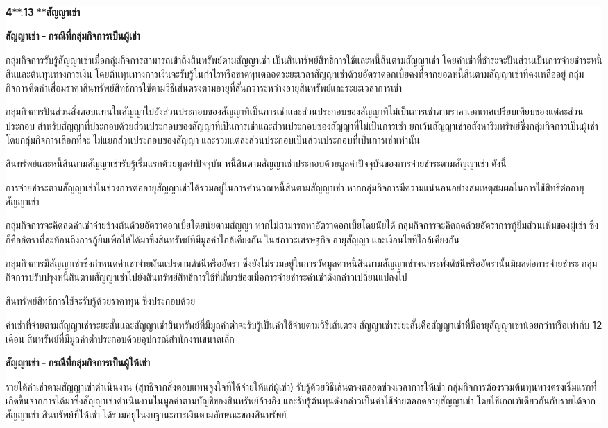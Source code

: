 

**4****.****13****	****สัญญาเช่า**



**สัญญาเช่า ****-**** กรณีที่กลุ่มกิจการเป็นผู้เช่า**



กลุ่มกิจการรับรู้สัญญาเช่าเมื่อกลุ่มกิจการสามารถเข้าถึงสินทรัพย์ตามสัญญาเช่า เป็นสินทรัพย์สิทธิการใช้และหนี้สินตามสัญญาเช่า โดยค่าเช่าที่ชำระจะปันส่วนเป็นการจ่ายชำระหนี้สินและต้นทุนทางการเงิน โดยต้นทุนทางการเงินจะรับรู้ในกำไรหรือขาดทุนตลอดระยะเวลาสัญญาเช่าด้วยอัตราดอกเบี้ยคงที่จากยอดหนี้สินตามสัญญาเช่าที่คงเหลืออยู่ กลุ่มกิจการคิดค่าเสื่อมราคาสินทรัพย์สิทธิการใช้ตามวิธีเส้นตรงตามอายุที่สั้นกว่าระหว่างอายุสินทรัพย์และระยะเวลาการเช่า



กลุ่มกิจการปันส่วนสิ่งตอบแทนในสัญญาไปยังส่วนประกอบของสัญญาที่เป็นการเช่าและส่วนประกอบของสัญญาที่ไม่เป็นการเช่าตามราคาเอกเทศเปรียบเทียบของแต่ละส่วนประกอบ สำหรับสัญญาที่ประกอบด้วยส่วนประกอบของสัญญาที่เป็นการเช่าและส่วนประกอบของสัญญาที่ไม่เป็นการเช่า ยกเว้นสัญญาเช่าอสังหาริมทรัพย์ซึ่งกลุ่มกิจการเป็นผู้เช่า โดยกลุ่มกิจการเลือกที่จะ
ไม่แยกส่วนประกอบของสัญญา และรวมแต่ละส่วนประกอบเป็นส่วนประกอบที่เป็นการเช่าเท่านั้น 



สินทรัพย์และหนี้สินตามสัญญาเช่ารับรู้เริ่มแรกด้วยมูลค่าปัจจุบัน หนี้สินตามสัญญาเช่าประกอบด้วยมูลค่าปัจจุบันของการจ่ายชำระตามสัญญาเช่า ดังนี้



การจ่ายชำระตามสัญญาเช่าในช่วงการต่ออายุสัญญาเช่าได้รวมอยู่ในการคำนวณหนี้สินตามสัญญาเช่า หากกลุ่มกิจการมีความแน่นอนอย่างสมเหตุสมผลในการใช้สิทธิต่ออายุสัญญาเช่า 



กลุ่มกิจการจะคิดลดค่าเช่าจ่ายข้างต้นด้วยอัตราดอกเบี้ยโดยนัยตามสัญญา หากไม่สามารถหาอัตราดอกเบี้ยโดยนัยได้ 
กลุ่มกิจการจะคิดลดด้วยอัตราการกู้ยืมส่วนเพิ่มของผู้เช่า ซึ่งก็คืออัตราที่สะท้อนถึงการกู้ยืมเพื่อให้ได้มาซึ่งสินทรัพย์ที่มีมูลค่าใกล้เคียงกัน ในสภาวะเศรษฐกิจ อายุสัญญา และเงื่อนไขที่ใกล้เคียงกัน

กลุ่มกิจการมีสัญญาเช่าซึ่งกำหนดค่าเช่าจ่ายผันแปรตามดัชนีหรืออัตรา ซึ่งยังไม่รวมอยู่ในการวัดมูลค่าหนี้สินตามสัญญาเช่าจนกระทั่งดัชนีหรืออัตรานั้นมีผลต่อการจ่ายชำระ กลุ่มกิจการปรับปรุงหนี้สินตามสัญญาเช่าไปยังสินทรัพย์สิทธิการใช้ที่เกี่ยวข้องเมื่อการจ่ายชำระค่าเช่าดังกล่าวเปลี่ยนแปลงไป



สินทรัพย์สิทธิการใช้จะรับรู้ด้วยราคาทุน ซึ่งประกอบด้วย





ค่าเช่าที่จ่ายตามสัญญาเช่าระยะสั้นและสัญญาเช่าสินทรัพย์ที่มีมูลค่าต่ำจะรับรู้เป็นค่าใช้จ่ายตามวิธีเส้นตรง สัญญาเช่าระยะสั้นคือสัญญาเช่าที่มีอายุสัญญาเช่าน้อยกว่าหรือเท่ากับ 12 เดือน สินทรัพย์ที่มีมูลค่าต่ำประกอบด้วยอุปกรณ์สำนักงานขนาดเล็ก



**สัญญาเช่า ****-**** กรณีที่กลุ่มกิจการเป็นผู้ให้เช่า**



รายได้ค่าเช่าตามสัญญาเช่าดำเนินงาน (สุทธิจากสิ่งตอบแทนจูงใจที่ได้จ่ายให้แก่ผู้เช่า) รับรู้ด้วยวิธีเส้นตรงตลอดช่วงเวลาการให้เช่า กลุ่มกิจการต้องรวมต้นทุนทางตรงเริ่มแรกที่เกิดขึ้นจากการได้มาซึ่งสัญญาเช่าดำเนินงานในมูลค่าตามบัญชีของสินทรัพย์อ้างอิง และรับรู้ต้นทุนดังกล่าวเป็นค่าใช้จ่ายตลอดอายุสัญญาเช่า โดยใช้เกณฑ์เดียวกันกับรายได้จากสัญญาเช่า สินทรัพย์ที่ให้เช่า
ได้รวมอยู่ในงบฐานะการเงินตามลักษณะของสินทรัพย์ 
